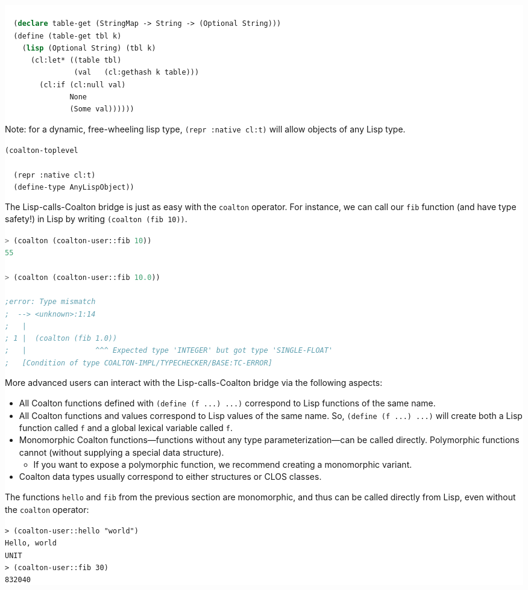 ```lisp
  
  (declare table-get (StringMap -> String -> (Optional String)))
  (define (table-get tbl k)
    (lisp (Optional String) (tbl k)
      (cl:let* ((table tbl)
                (val   (cl:gethash k table)))
        (cl:if (cl:null val)
               None
               (Some val))))))
```

Note: for a dynamic, free-wheeling lisp type, `(repr :native cl:t)` will allow objects of any Lisp type.

```
(coalton-toplevel

  (repr :native cl:t)
  (define-type AnyLispObject))
```

The Lisp-calls-Coalton bridge is just as easy with the `coalton` operator. For instance, we can call our `fib` function (and have type safety!) in Lisp by writing `(coalton (fib 10))`.

```lisp
> (coalton (coalton-user::fib 10))
55

> (coalton (coalton-user::fib 10.0))

;error: Type mismatch
;  --> <unknown>:1:14
;   |
; 1 |  (coalton (fib 1.0))
;   |                ^^^ Expected type 'INTEGER' but got type 'SINGLE-FLOAT'
;   [Condition of type COALTON-IMPL/TYPECHECKER/BASE:TC-ERROR]
```

More advanced users can interact with the Lisp-calls-Coalton bridge via the following aspects:

* All Coalton functions defined with `(define (f ...) ...)` correspond to Lisp functions of the same name.
* All Coalton functions and values correspond to Lisp values of the same name. So, `(define (f ...) ...)` will create both a Lisp function called `f` and a global lexical variable called `f`.
* Monomorphic Coalton functions—functions without any type parameterization—can be called directly. Polymorphic functions cannot (without supplying a special data structure).
  * If you want to expose a polymorphic function, we recommend creating a monomorphic variant.
* Coalton data types usually correspond to either structures or CLOS classes.

The functions `hello` and `fib` from the previous section are monomorphic, and thus can be called directly from Lisp, even without the `coalton` operator:

```
> (coalton-user::hello "world")
Hello, world
UNIT
> (coalton-user::fib 30)
832040
```
